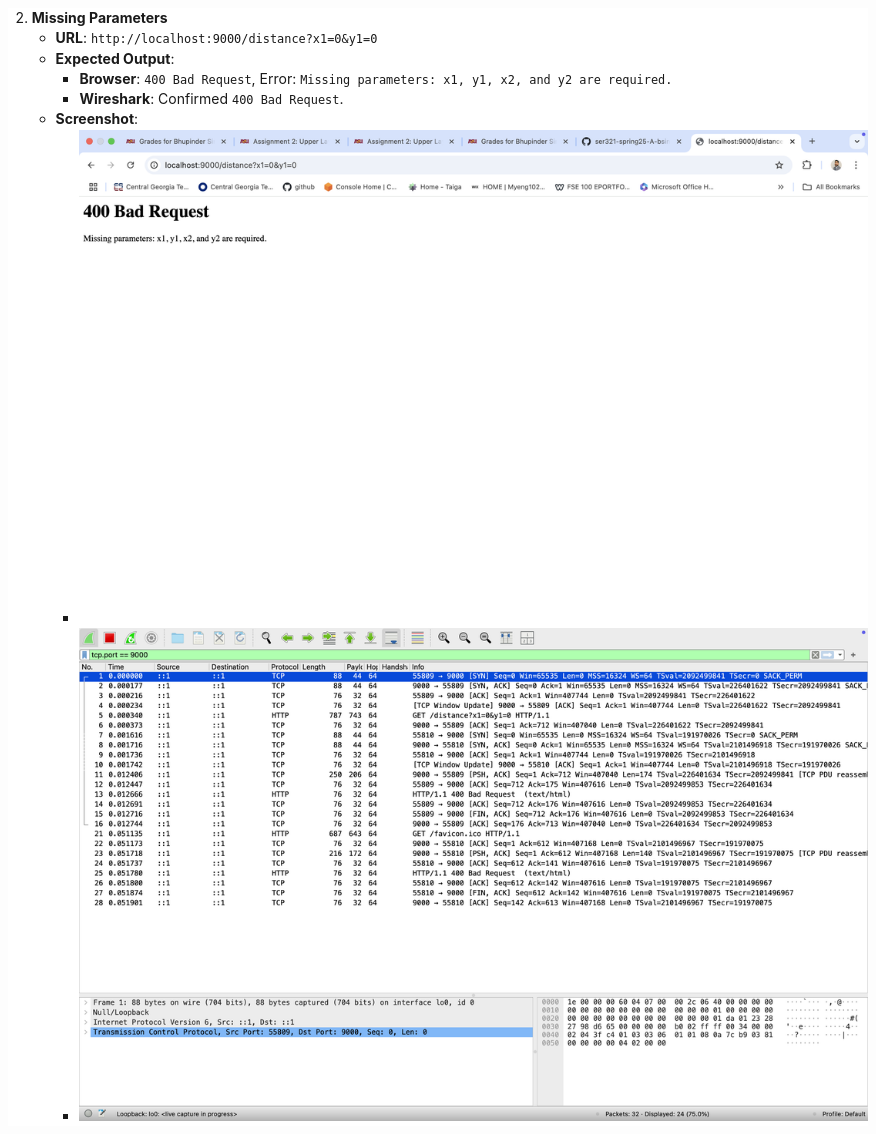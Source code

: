 2. **Missing Parameters**  
   - **URL**: `http://localhost:9000/distance?x1=0&y1=0`  
   - **Expected Output**:  
     - **Browser**: `400 Bad Request`, Error: `Missing parameters: x1, y1, x2, and y2 are required.`  
     - **Wireshark**: Confirmed `400 Bad Request`.
   - **Screenshot**:  
     - ![Distance Missing](screenshots2/dbad400.png)  
     - ![Wireshark Missing](screenshots2/dwireshark400.png)
